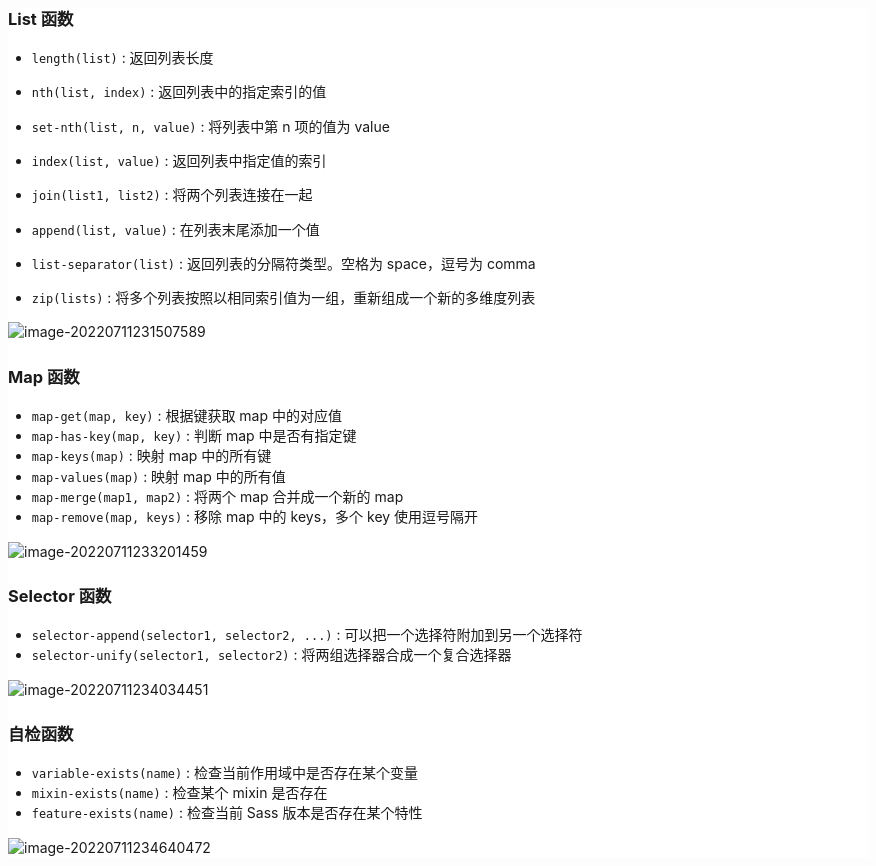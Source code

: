 

### List 函数

* `length(list)` : 返回列表长度

* `nth(list, index)` : 返回列表中的指定索引的值

* `set-nth(list, n, value)` : 将列表中第 n 项的值为 value

* `index(list, value)` : 返回列表中指定值的索引

* `join(list1, list2)` : 将两个列表连接在一起

* `append(list, value)` : 在列表末尾添加一个值

* `list-separator(list)` : 返回列表的分隔符类型。空格为 space，逗号为 comma

* `zip(lists)` : 将多个列表按照以相同索引值为一组，重新组成一个新的多维度列表

  

![image-20220711231507589](https://www.huangyihui.cn/upload/gburlimg/bf6d21f51474.png)



### Map 函数

* `map-get(map, key)` : 根据键获取 map 中的对应值
* `map-has-key(map, key)` : 判断 map 中是否有指定键
* `map-keys(map)` : 映射 map 中的所有键
* `map-values(map)` : 映射 map 中的所有值
* `map-merge(map1, map2)` : 将两个 map 合并成一个新的 map
* `map-remove(map, keys)` : 移除 map 中的 keys，多个 key 使用逗号隔开



![image-20220711233201459](https://www.huangyihui.cn/upload/gburlimg/81c8a2e788e12.png)



### Selector 函数

* `selector-append(selector1, selector2, ...)` : 可以把一个选择符附加到另一个选择符
* `selector-unify(selector1, selector2)` : 将两组选择器合成一个复合选择器

![image-20220711234034451](https://www.huangyihui.cn/upload/gburlimg/6f55daa3e08d8.png)



### 自检函数

* `variable-exists(name)` : 检查当前作用域中是否存在某个变量
* `mixin-exists(name)` : 检查某个 mixin 是否存在
* `feature-exists(name)` : 检查当前 Sass 版本是否存在某个特性

![image-20220711234640472](https://www.huangyihui.cn/upload/gburlimg/c113865f1d129.png)



